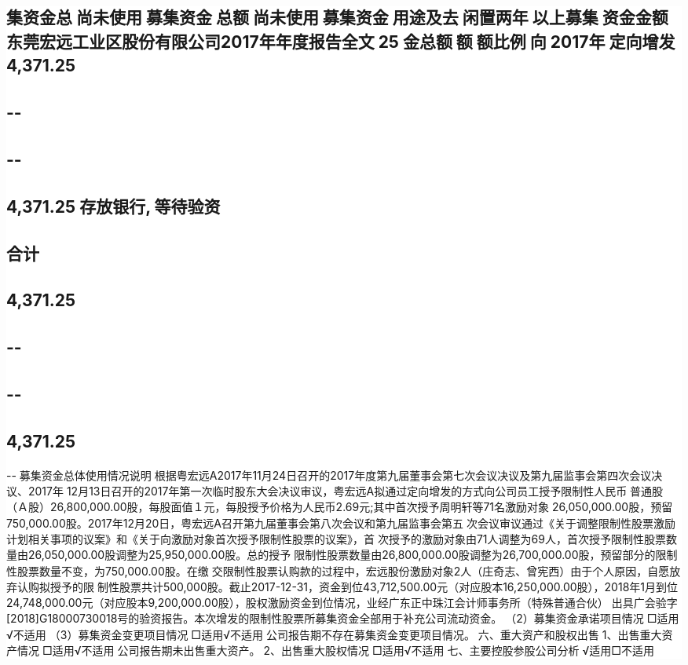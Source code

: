 集资金总
尚未使用
募集资金
总额
尚未使用
募集资金
用途及去
闲置两年
以上募集
资金金额
东莞宏远工业区股份有限公司2017年年度报告全文
25
金总额
额
额比例
向
2017年
定向增发
4,371.25
--
--
--
--
--
4,371.25
存放银行,
等待验资
--
合计
--
4,371.25
--
--
--
--
--
4,371.25
--
--
募集资金总体使用情况说明
根据粤宏远A2017年11月24日召开的2017年度第九届董事会第七次会议决议及第九届监事会第四次会议决议、2017年
12月13日召开的2017年第一次临时股东大会决议审议，粤宏远A拟通过定向增发的方式向公司员工授予限制性人民币
普通股（Ａ股）26,800,000.00股，每股面值１元，每股授予价格为人民币2.69元;其中首次授予周明轩等71名激励对象
26,050,000.00股，预留750,000.00股。2017年12月20日，粤宏远A召开第九届董事会第八次会议和第九届监事会第五
次会议审议通过《关于调整限制性股票激励计划相关事项的议案》和《关于向激励对象首次授予限制性股票的议案》，首
次授予的激励对象由71人调整为69人，首次授予限制性股票数量由26,050,000.00股调整为25,950,000.00股。总的授予
限制性股票数量由26,800,000.00股调整为26,700,000.00股，预留部分的限制性股票数量不变，为750,000.00股。在缴
交限制性股票认购款的过程中，宏远股份激励对象2人（庄奇志、曾宪西）由于个人原因，自愿放弃认购拟授予的限
制性股票共计500,000股。截止2017-12-31，资金到位43,712,500.00元（对应股本16,250,000.00股），2018年1月到位
24,748,000.00元（对应股本9,200,000.00股），股权激励资金到位情况，业经广东正中珠江会计师事务所（特殊普通合伙）
出具广会验字[2018]G18000730018号的验资报告。本次增发的限制性股票所募集资金全部用于补充公司流动资金。
（2）募集资金承诺项目情况
□适用√不适用
（3）募集资金变更项目情况
□适用√不适用
公司报告期不存在募集资金变更项目情况。
六、重大资产和股权出售
1、出售重大资产情况
□适用√不适用
公司报告期未出售重大资产。
2、出售重大股权情况
□适用√不适用
七、主要控股参股公司分析
√适用□不适用